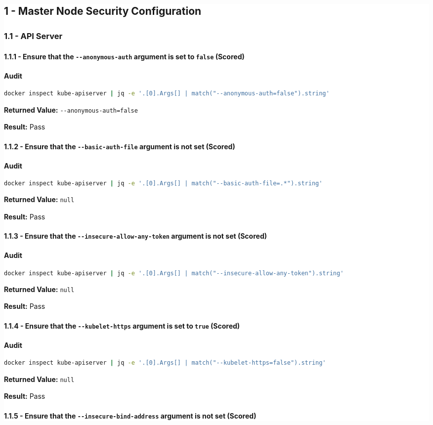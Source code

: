 
## 1 - Master Node Security Configuration

### 1.1 - API Server

#### 1.1.1 - Ensure that the `--anonymous-auth` argument is set to `false` (Scored)

**Audit**

``` bash
docker inspect kube-apiserver | jq -e '.[0].Args[] | match("--anonymous-auth=false").string'
```

**Returned Value:** `--anonymous-auth=false`

**Result:** Pass

#### 1.1.2 - Ensure that the `--basic-auth-file` argument is not set (Scored)

**Audit**

``` bash
docker inspect kube-apiserver | jq -e '.[0].Args[] | match("--basic-auth-file=.*").string'
```

**Returned Value:**  `null`

**Result:** Pass

#### 1.1.3 - Ensure that the `--insecure-allow-any-token` argument is not set (Scored)

**Audit**

``` bash
docker inspect kube-apiserver | jq -e '.[0].Args[] | match("--insecure-allow-any-token").string'
```

**Returned Value:**  `null`

**Result:** Pass

#### 1.1.4 - Ensure that the `--kubelet-https` argument is set to `true` (Scored)

**Audit**

``` bash
docker inspect kube-apiserver | jq -e '.[0].Args[] | match("--kubelet-https=false").string'
```

**Returned Value:** `null`

**Result:** Pass

#### 1.1.5 - Ensure that the `--insecure-bind-address` argument is not set (Scored)
